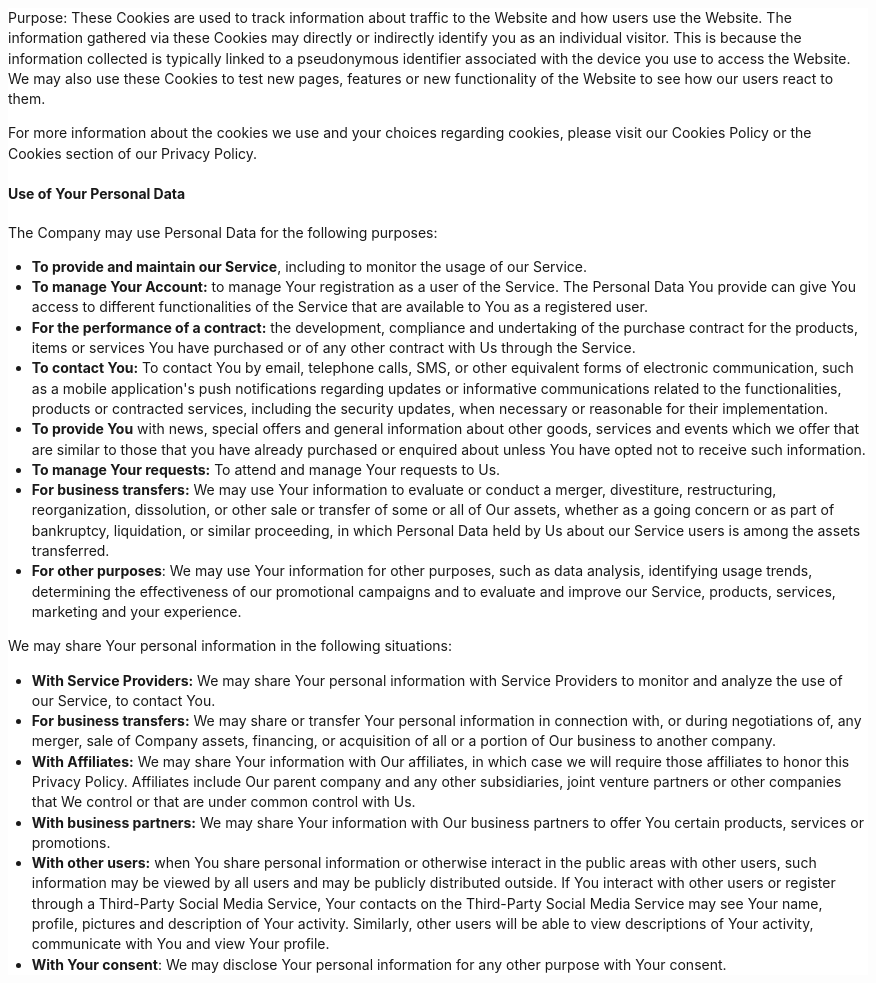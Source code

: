   Purpose: These Cookies are used to track information about traffic to the Website and how users use the Website. The information gathered via these Cookies may directly or indirectly identify you as an individual visitor. This is because the information collected is typically linked to a pseudonymous identifier associated with the device you use to access the Website. We may also use these Cookies to test new pages, features or new functionality of the Website to see how our users react to them.

For more information about the cookies we use and your choices regarding cookies, please visit our Cookies Policy or the Cookies section of our Privacy Policy.

#### Use of Your Personal Data

The Company may use Personal Data for the following purposes:

- **To provide and maintain our Service**, including to monitor the usage of our Service.
- **To manage Your Account:** to manage Your registration as a user of the Service. The Personal Data You provide can give You access to different functionalities of the Service that are available to You as a registered user.
- **For the performance of a contract:** the development, compliance and undertaking of the purchase contract for the products, items or services You have purchased or of any other contract with Us through the Service.
- **To contact You:** To contact You by email, telephone calls, SMS, or other equivalent forms of electronic communication, such as a mobile application's push notifications regarding updates or informative communications related to the functionalities, products or contracted services, including the security updates, when necessary or reasonable for their implementation.
- **To provide You** with news, special offers and general information about other goods, services and events which we offer that are similar to those that you have already purchased or enquired about unless You have opted not to receive such information.
- **To manage Your requests:** To attend and manage Your requests to Us.
- **For business transfers:** We may use Your information to evaluate or conduct a merger, divestiture, restructuring, reorganization, dissolution, or other sale or transfer of some or all of Our assets, whether as a going concern or as part of bankruptcy, liquidation, or similar proceeding, in which Personal Data held by Us about our Service users is among the assets transferred.
- **For other purposes**: We may use Your information for other purposes, such as data analysis, identifying usage trends, determining the effectiveness of our promotional campaigns and to evaluate and improve our Service, products, services, marketing and your experience.

We may share Your personal information in the following situations:

- **With Service Providers:** We may share Your personal information with Service Providers to monitor and analyze the use of our Service, to contact You.
- **For business transfers:** We may share or transfer Your personal information in connection with, or during negotiations of, any merger, sale of Company assets, financing, or acquisition of all or a portion of Our business to another company.
- **With Affiliates:** We may share Your information with Our affiliates, in which case we will require those affiliates to honor this Privacy Policy. Affiliates include Our parent company and any other subsidiaries, joint venture partners or other companies that We control or that are under common control with Us.
- **With business partners:** We may share Your information with Our business partners to offer You certain products, services or promotions.
- **With other users:** when You share personal information or otherwise interact in the public areas with other users, such information may be viewed by all users and may be publicly distributed outside. If You interact with other users or register through a Third-Party Social Media Service, Your contacts on the Third-Party Social Media Service may see Your name, profile, pictures and description of Your activity. Similarly, other users will be able to view descriptions of Your activity, communicate with You and view Your profile.
- **With Your consent**: We may disclose Your personal information for any other purpose with Your consent.
